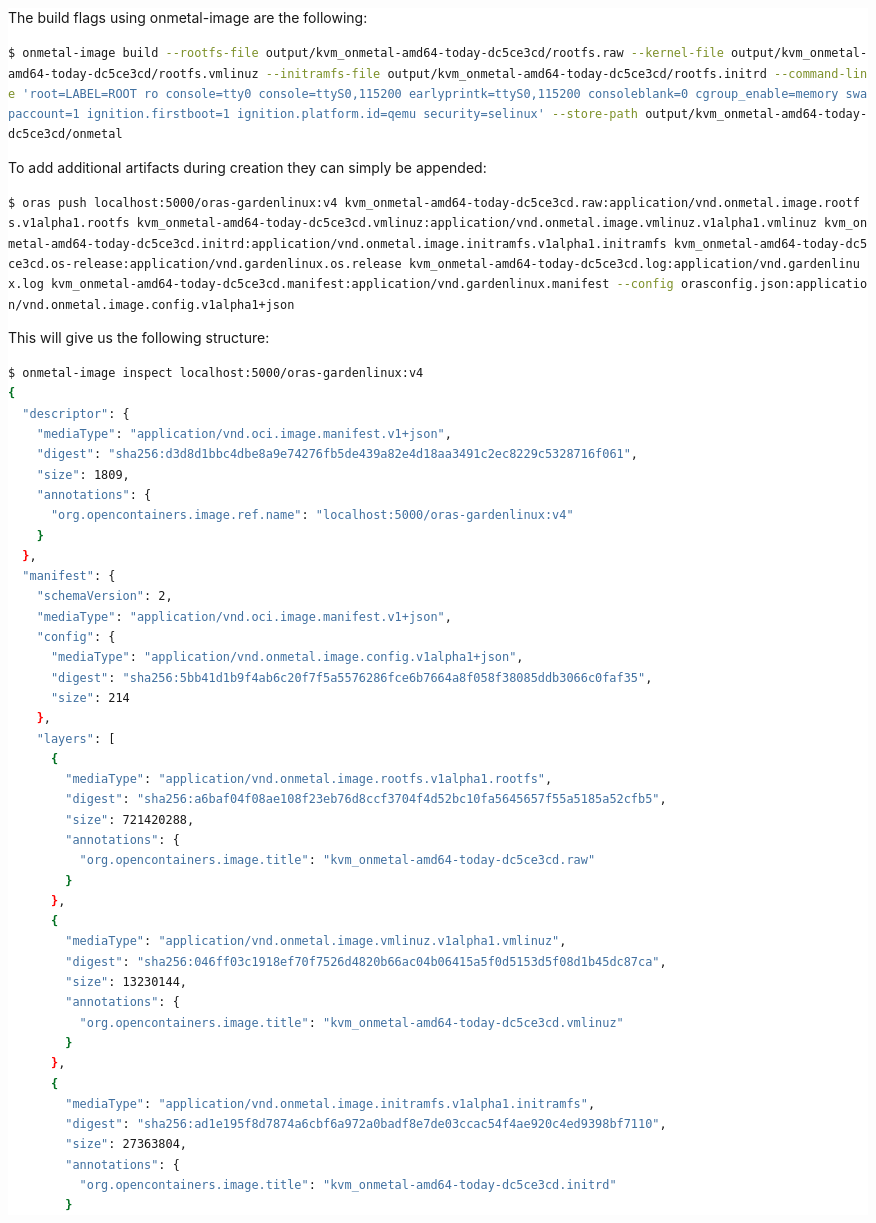 The build flags using onmetal-image are the following:

```sh
$ onmetal-image build --rootfs-file output/kvm_onmetal-amd64-today-dc5ce3cd/rootfs.raw --kernel-file output/kvm_onmetal-amd64-today-dc5ce3cd/rootfs.vmlinuz --initramfs-file output/kvm_onmetal-amd64-today-dc5ce3cd/rootfs.initrd --command-line 'root=LABEL=ROOT ro console=tty0 console=ttyS0,115200 earlyprintk=ttyS0,115200 consoleblank=0 cgroup_enable=memory swapaccount=1 ignition.firstboot=1 ignition.platform.id=qemu security=selinux' --store-path output/kvm_onmetal-amd64-today-dc5ce3cd/onmetal
```

To add additional artifacts during creation they can simply be appended:

```sh
$ oras push localhost:5000/oras-gardenlinux:v4 kvm_onmetal-amd64-today-dc5ce3cd.raw:application/vnd.onmetal.image.rootfs.v1alpha1.rootfs kvm_onmetal-amd64-today-dc5ce3cd.vmlinuz:application/vnd.onmetal.image.vmlinuz.v1alpha1.vmlinuz kvm_onmetal-amd64-today-dc5ce3cd.initrd:application/vnd.onmetal.image.initramfs.v1alpha1.initramfs kvm_onmetal-amd64-today-dc5ce3cd.os-release:application/vnd.gardenlinux.os.release kvm_onmetal-amd64-today-dc5ce3cd.log:application/vnd.gardenlinux.log kvm_onmetal-amd64-today-dc5ce3cd.manifest:application/vnd.gardenlinux.manifest --config orasconfig.json:application/vnd.onmetal.image.config.v1alpha1+json
```

This will give us the following structure:

```sh
$ onmetal-image inspect localhost:5000/oras-gardenlinux:v4
{
  "descriptor": {
    "mediaType": "application/vnd.oci.image.manifest.v1+json",
    "digest": "sha256:d3d8d1bbc4dbe8a9e74276fb5de439a82e4d18aa3491c2ec8229c5328716f061",
    "size": 1809,
    "annotations": {
      "org.opencontainers.image.ref.name": "localhost:5000/oras-gardenlinux:v4"
    }
  },
  "manifest": {
    "schemaVersion": 2,
    "mediaType": "application/vnd.oci.image.manifest.v1+json",
    "config": {
      "mediaType": "application/vnd.onmetal.image.config.v1alpha1+json",
      "digest": "sha256:5bb41d1b9f4ab6c20f7f5a5576286fce6b7664a8f058f38085ddb3066c0faf35",
      "size": 214
    },
    "layers": [
      {
        "mediaType": "application/vnd.onmetal.image.rootfs.v1alpha1.rootfs",
        "digest": "sha256:a6baf04f08ae108f23eb76d8ccf3704f4d52bc10fa5645657f55a5185a52cfb5",
        "size": 721420288,
        "annotations": {
          "org.opencontainers.image.title": "kvm_onmetal-amd64-today-dc5ce3cd.raw"
        }
      },
      {
        "mediaType": "application/vnd.onmetal.image.vmlinuz.v1alpha1.vmlinuz",
        "digest": "sha256:046ff03c1918ef70f7526d4820b66ac04b06415a5f0d5153d5f08d1b45dc87ca",
        "size": 13230144,
        "annotations": {
          "org.opencontainers.image.title": "kvm_onmetal-amd64-today-dc5ce3cd.vmlinuz"
        }
      },
      {
        "mediaType": "application/vnd.onmetal.image.initramfs.v1alpha1.initramfs",
        "digest": "sha256:ad1e195f8d7874a6cbf6a972a0badf8e7de03ccac54f4ae920c4ed9398bf7110",
        "size": 27363804,
        "annotations": {
          "org.opencontainers.image.title": "kvm_onmetal-amd64-today-dc5ce3cd.initrd"
        }
```